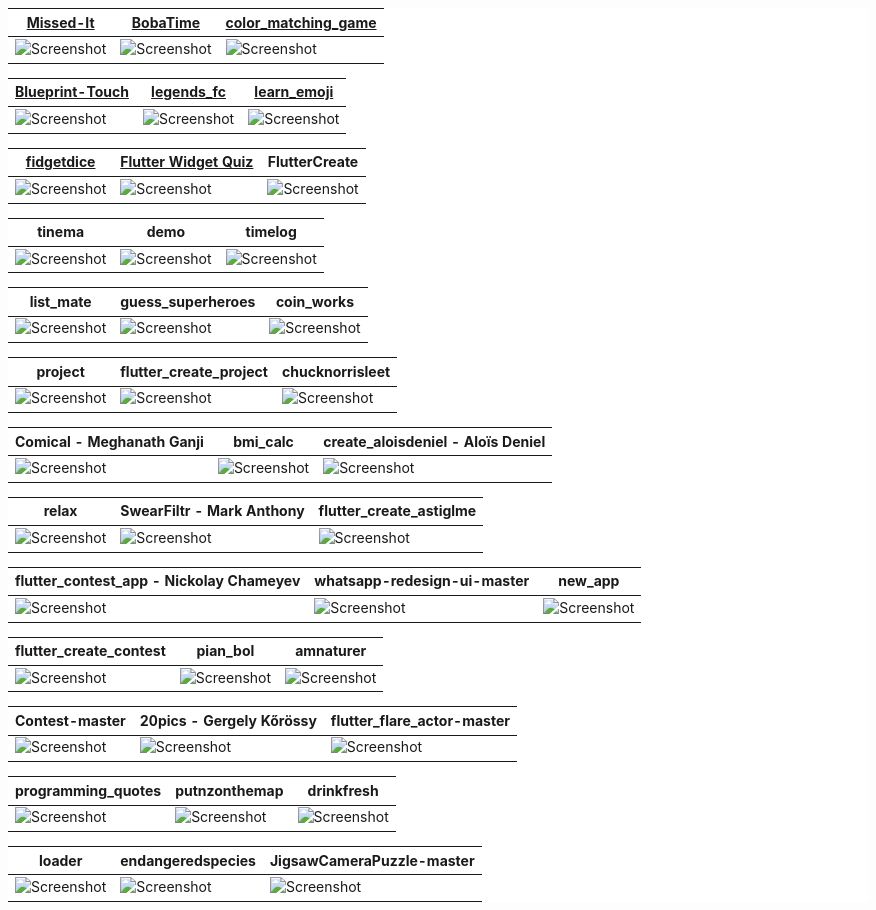 |[Missed-It](https://github.com/SAGARSURI/Missed-It) | [BobaTime](https://github.com/rymotion/BobaTime) |[color_matching_game](https://github.com/naro143/color_matching_game)
|--|--|--|
<img src="https://user-images.githubusercontent.com/14856659/55736185-717dfe00-5a40-11e9-8545-149b4b14402f.png" height="500" alt="Screenshot"/> | <img src="https://github.com/rymotion/BobaTime/blob/master/giphy.gif" height="500" alt="Screenshot"/> | <img src="https://github.com/naro143/color_matching_game/blob/master/screenshots/iOS_1.png" height="500" width="280" alt="Screenshot"/>

|[Blueprint-Touch](https://github.com/remixie/Blueprint-Touch) | [legends_fc](https://github.com/dvmjoshi/legends_fc) |[learn_emoji](https://github.com/rnagella/learn_emoji)
|--|--|--|
<img src="https://github.com/remixie/Blueprint-Touch/blob/master/layout.png" height="500"  width="280" alt="Screenshot"/> | <img src="https://user-images.githubusercontent.com/24698014/55963837-2ad31280-5c91-11e9-82a2-83965362aa6e.gif" height="500" alt="Screenshot"/> | <img src="https://github.com/rnagella/learn_emoji/blob/master/screenshots/ios_empty_search.png" height="500" width="280" alt="Screenshot"/>

|[fidgetdice](https://github.com/jastip/fidgetdice) | [Flutter Widget Quiz](https://github.com/mono0926/widget-quiz)|FlutterCreate|
|--|--|--|
|<img src="https://github.com/jastip/fidgetdice/blob/master/demo.gif" height="500" width="280" alt="Screenshot"/> |<img src="https://github.com/mono0926/widget-quiz/blob/master/screenshots/quiz.gif" height="500" alt="Screenshot"/>|<img src="./screenshots/FlutterCreate_01 (1).png" height="500" width="280" alt="Screenshot"/>|

|tinema|demo|timelog|
|--|--|--|
|<img src="./screenshots/tinema_01.png" height="500" width="280" alt="Screenshot"/>|<img src="./screenshots/demo_02.png" height="500" width="280" alt="Screenshot"/>|<img src="./screenshots/timelog - Christos Giallouros_02.png" height="500" width="280" alt="Screenshot"/>|

|list_mate|guess_superheroes|coin_works|
|--|--|--|
|<img src="./screenshots/list_mate_02.png" height="500" width="280" alt="Screenshot"/>|<img src="./screenshots/guess_superheroes - Balram Chavan_02.png" height="500" width="280" alt="Screenshot"/>|<img src="./screenshots/coin_works_02.png" height="500" width="280" alt="Screenshot"/>|

|project|flutter_create_project|chucknorrisleet|
|--|--|--|
|<img src="./screenshots/project - Mustafa Khaled_02.png" height="500" width="280" alt="Screenshot"/>|<img src="./screenshots/flutter_create_project_01.png" height="500" width="280" alt="Screenshot"/>|<img src="./screenshots/chucknorrisleet_01 (1).png" height="500" width="280" alt="Screenshot"/>|

|Comical - Meghanath Ganji|bmi_calc|create_aloisdeniel - Aloïs Deniel|
|--|--|--|
|<img src="./screenshots/Comical - Meghanath Ganji_01.png" height="500" width="280" alt="Screenshot"/>|<img src="./screenshots/bmi_calc_01 (1).png" height="500" width="280" alt="Screenshot"/>|<img src="./screenshots/create_aloisdeniel - Aloïs Deniel_02.png" height="500" width="280" alt="Screenshot"/>|

|relax|SwearFiltr - Mark Anthony|flutter_create_astiglme|
|--|--|--|
|<img src="./screenshots/relax_01.png" height="500" width="280" alt="Screenshot"/>|<img src="./screenshots/SwearFiltr - Mark Anthony_01 (1).png" height="500" width="280" alt="Screenshot"/>|<img src="./screenshots/flutter_create_astiglme_02.png" height="500" width="280" alt="Screenshot"/>|

|flutter_contest_app - Nickolay Chameyev|whatsapp-redesign-ui-master|new_app|
|--|--|--|
|<img src="./screenshots/flutter_contest_app - Nickolay Chameyev_01.png" height="500" width="280" alt="Screenshot"/>|<img src="./screenshots/whatsapp-redesign-ui-master_02.png" height="500" width="280" alt="Screenshot"/>|<img src="./screenshots/new_app_02.png" height="500" width="280" alt="Screenshot"/>|

|flutter_create_contest|pian_bol|amnaturer|
|--|--|--|
|<img src="./screenshots/flutter_create_contest_02 (2).png" height="500" width="280" alt="Screenshot"/>|<img src="./screenshots/pian_bol_02.png" height="500" width="280" alt="Screenshot"/>|<img src="./screenshots/amnaturer_01.png" height="500" width="280" alt="Screenshot"/>|

|Contest-master|20pics - Gergely Kőrössy|flutter_flare_actor-master|
|--|--|--|
|<img src="./screenshots/flutter_contest-master_01.png" height="500" width="280" alt="Screenshot"/>|<img src="./screenshots/20pics - Gergely Kőrössy_02.png" height="500" width="280" alt="Screenshot"/>|<img src="./screenshots/flutter_flare_actor-master_01.png" height="500" width="280" alt="Screenshot"/>|

|programming_quotes|putnzonthemap|drinkfresh|
|--|--|--|
|<img src="./screenshots/programming_quotes_01 (1).png" height="500" width="280" alt="Screenshot"/>|<img src="./screenshots/putnzonthemap - Jeff Peiffer_02.png" height="500" width="280" alt="Screenshot"/>|<img src="./screenshots/drinkfresh_01.png" height="500" width="280" alt="Screenshot"/>|

|loader|endangeredspecies|JigsawCameraPuzzle-master|
|--|--|--|
|<img src="./screenshots/loader_02.png" height="500" width="280" alt="Screenshot"/>|<img src="./screenshots/endangeredspecies_01.png" height="500" width="280" alt="Screenshot"/>|<img src="./screenshots/JigsawCameraPuzzle-master_01.png" height="500" width="280" alt="Screenshot"/>|
